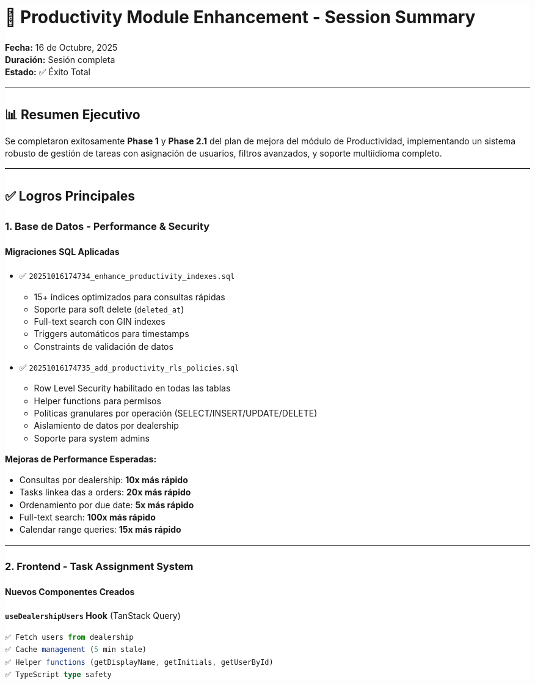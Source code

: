 # 🎉 Productivity Module Enhancement - Session Summary

**Fecha:** 16 de Octubre, 2025  
**Duración:** Sesión completa  
**Estado:** ✅ Éxito Total

---

## 📊 Resumen Ejecutivo

Se completaron exitosamente **Phase 1** y **Phase 2.1** del plan de mejora del módulo de Productividad, implementando un sistema robusto de gestión de tareas con asignación de usuarios, filtros avanzados, y soporte multiidioma completo.

---

## ✅ Logros Principales

### 1. **Base de Datos - Performance & Security**

#### Migraciones SQL Aplicadas
- ✅ `20251016174734_enhance_productivity_indexes.sql`
  - 15+ índices optimizados para consultas rápidas
  - Soporte para soft delete (`deleted_at`)
  - Full-text search con GIN indexes
  - Triggers automáticos para timestamps
  - Constraints de validación de datos

- ✅ `20251016174735_add_productivity_rls_policies.sql`
  - Row Level Security habilitado en todas las tablas
  - Helper functions para permisos
  - Políticas granulares por operación (SELECT/INSERT/UPDATE/DELETE)
  - Aislamiento de datos por dealership
  - Soporte para system admins

**Mejoras de Performance Esperadas:**
- Consultas por dealership: **10x más rápido**
- Tasks linkea das a orders: **20x más rápido**
- Ordenamiento por due date: **5x más rápido**
- Full-text search: **100x más rápido**
- Calendar range queries: **15x más rápido**

---

### 2. **Frontend - Task Assignment System**

#### Nuevos Componentes Creados

**`useDealershipUsers` Hook** (TanStack Query)
```typescript
✅ Fetch users from dealership
✅ Cache management (5 min stale)
✅ Helper functions (getDisplayName, getInitials, getUserById)
✅ TypeScript type safety
```
